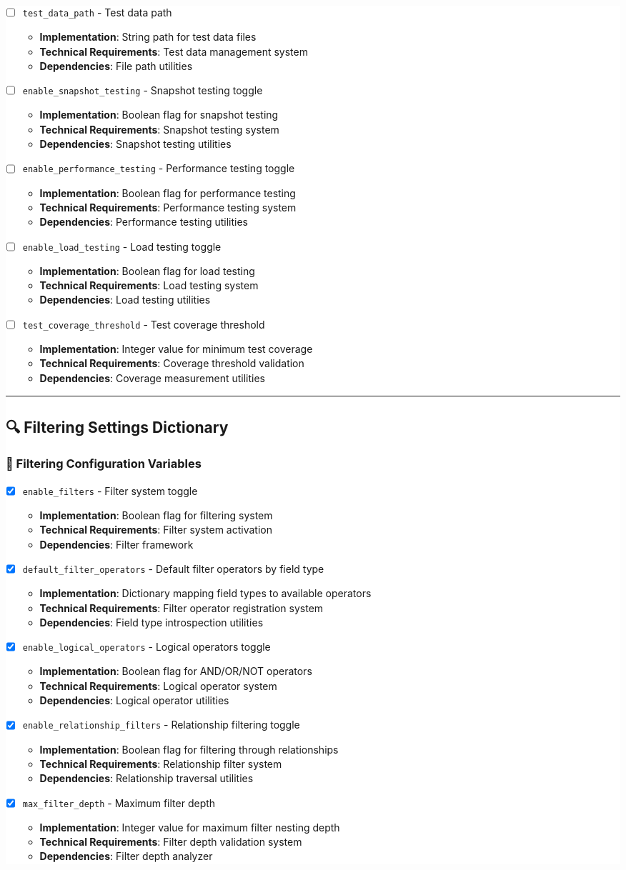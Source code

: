 - [ ] `test_data_path` - Test data path
  - **Implementation**: String path for test data files
  - **Technical Requirements**: Test data management system
  - **Dependencies**: File path utilities

- [ ] `enable_snapshot_testing` - Snapshot testing toggle
  - **Implementation**: Boolean flag for snapshot testing
  - **Technical Requirements**: Snapshot testing system
  - **Dependencies**: Snapshot testing utilities

- [ ] `enable_performance_testing` - Performance testing toggle
  - **Implementation**: Boolean flag for performance testing
  - **Technical Requirements**: Performance testing system
  - **Dependencies**: Performance testing utilities

- [ ] `enable_load_testing` - Load testing toggle
  - **Implementation**: Boolean flag for load testing
  - **Technical Requirements**: Load testing system
  - **Dependencies**: Load testing utilities

- [ ] `test_coverage_threshold` - Test coverage threshold
  - **Implementation**: Integer value for minimum test coverage
  - **Technical Requirements**: Coverage threshold validation
  - **Dependencies**: Coverage measurement utilities

---

## 🔍 Filtering Settings Dictionary

### 🎯 Filtering Configuration Variables
- [x] `enable_filters` - Filter system toggle
  - **Implementation**: Boolean flag for filtering system
  - **Technical Requirements**: Filter system activation
  - **Dependencies**: Filter framework

- [x] `default_filter_operators` - Default filter operators by field type
  - **Implementation**: Dictionary mapping field types to available operators
  - **Technical Requirements**: Filter operator registration system
  - **Dependencies**: Field type introspection utilities

- [x] `enable_logical_operators` - Logical operators toggle
  - **Implementation**: Boolean flag for AND/OR/NOT operators
  - **Technical Requirements**: Logical operator system
  - **Dependencies**: Logical operator utilities

- [x] `enable_relationship_filters` - Relationship filtering toggle
  - **Implementation**: Boolean flag for filtering through relationships
  - **Technical Requirements**: Relationship filter system
  - **Dependencies**: Relationship traversal utilities

- [x] `max_filter_depth` - Maximum filter depth
  - **Implementation**: Integer value for maximum filter nesting depth
  - **Technical Requirements**: Filter depth validation system
  - **Dependencies**: Filter depth analyzer
